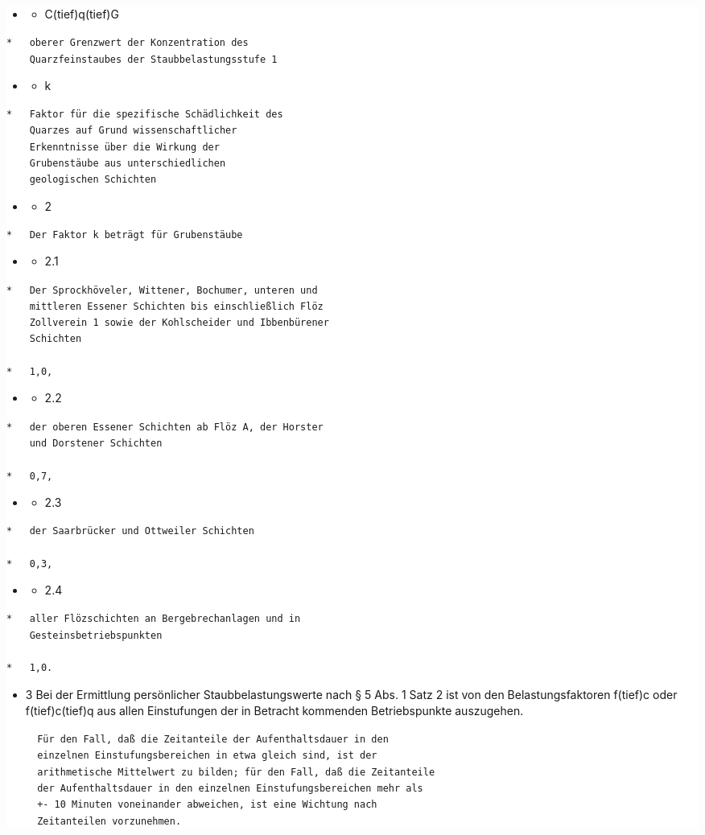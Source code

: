 
*    *   C(tief)q(tief)G

    *   oberer Grenzwert der Konzentration des
        Quarzfeinstaubes der Staubbelastungsstufe 1


*    *   k

    *   Faktor für die spezifische Schädlichkeit des
        Quarzes auf Grund wissenschaftlicher
        Erkenntnisse über die Wirkung der
        Grubenstäube aus unterschiedlichen
        geologischen Schichten


*    *   2

    *   Der Faktor k beträgt für Grubenstäube


*    *   2.1

    *   Der Sprockhöveler, Wittener, Bochumer, unteren und
        mittleren Essener Schichten bis einschließlich Flöz
        Zollverein 1 sowie der Kohlscheider und Ibbenbürener
        Schichten

    *   1,0,


*    *   2.2

    *   der oberen Essener Schichten ab Flöz A, der Horster
        und Dorstener Schichten

    *   0,7,


*    *   2.3

    *   der Saarbrücker und Ottweiler Schichten

    *   0,3,


*    *   2.4

    *   aller Flözschichten an Bergebrechanlagen und in
        Gesteinsbetriebspunkten

    *   1,0.




*
    3   Bei der Ermittlung persönlicher Staubbelastungswerte nach § 5 Abs. 1
        Satz 2 ist von den Belastungsfaktoren
        f(tief)c oder f(tief)c(tief)q aus allen Einstufungen der in Betracht
        kommenden Betriebspunkte auszugehen.

        Für den Fall, daß die Zeitanteile der Aufenthaltsdauer in den
        einzelnen Einstufungsbereichen in etwa gleich sind, ist der
        arithmetische Mittelwert zu bilden; für den Fall, daß die Zeitanteile
        der Aufenthaltsdauer in den einzelnen Einstufungsbereichen mehr als
        +- 10 Minuten voneinander abweichen, ist eine Wichtung nach
        Zeitanteilen vorzunehmen.
